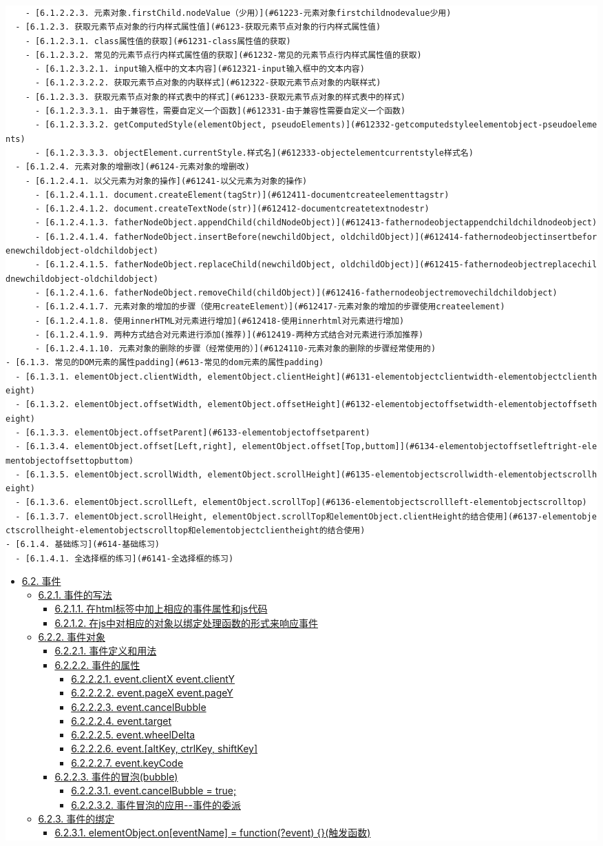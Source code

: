         - [6.1.2.2.3. 元素对象.firstChild.nodeValue（少用）](#61223-元素对象firstchildnodevalue少用)
      - [6.1.2.3. 获取元素节点对象的行内样式属性值](#6123-获取元素节点对象的行内样式属性值)
        - [6.1.2.3.1. class属性值的获取](#61231-class属性值的获取)
        - [6.1.2.3.2. 常见的元素节点行内样式属性值的获取](#61232-常见的元素节点行内样式属性值的获取)
          - [6.1.2.3.2.1. input输入框中的文本内容](#612321-input输入框中的文本内容)
          - [6.1.2.3.2.2. 获取元素节点对象的内联样式](#612322-获取元素节点对象的内联样式)
        - [6.1.2.3.3. 获取元素节点对象的样式表中的样式](#61233-获取元素节点对象的样式表中的样式)
          - [6.1.2.3.3.1. 由于兼容性，需要自定义一个函数](#612331-由于兼容性需要自定义一个函数)
          - [6.1.2.3.3.2. getComputedStyle(elementObject, pseudoElements)](#612332-getcomputedstyleelementobject-pseudoelements)
          - [6.1.2.3.3.3. objectElement.currentStyle.样式名](#612333-objectelementcurrentstyle样式名)
      - [6.1.2.4. 元素对象的增删改](#6124-元素对象的增删改)
        - [6.1.2.4.1. 以父元素为对象的操作](#61241-以父元素为对象的操作)
          - [6.1.2.4.1.1. document.createElement(tagStr)](#612411-documentcreateelementtagstr)
          - [6.1.2.4.1.2. document.createTextNode(str)](#612412-documentcreatetextnodestr)
          - [6.1.2.4.1.3. fatherNodeObject.appendChild(childNodeObject)](#612413-fathernodeobjectappendchildchildnodeobject)
          - [6.1.2.4.1.4. fatherNodeObject.insertBefore(newchildObject, oldchildObject)](#612414-fathernodeobjectinsertbeforenewchildobject-oldchildobject)
          - [6.1.2.4.1.5. fatherNodeObject.replaceChild(newchildObject, oldchildObject)](#612415-fathernodeobjectreplacechildnewchildobject-oldchildobject)
          - [6.1.2.4.1.6. fatherNodeObject.removeChild(childObject)](#612416-fathernodeobjectremovechildchildobject)
          - [6.1.2.4.1.7. 元素对象的增加的步骤（使用createElement）](#612417-元素对象的增加的步骤使用createelement)
          - [6.1.2.4.1.8. 使用innerHTML对元素进行增加](#612418-使用innerhtml对元素进行增加)
          - [6.1.2.4.1.9. 两种方式结合对元素进行添加(推荐)](#612419-两种方式结合对元素进行添加推荐)
          - [6.1.2.4.1.10. 元素对象的删除的步骤（经常使用的）](#6124110-元素对象的删除的步骤经常使用的)
    - [6.1.3. 常见的DOM元素的属性padding](#613-常见的dom元素的属性padding)
      - [6.1.3.1. elementObject.clientWidth, elementObject.clientHeight](#6131-elementobjectclientwidth-elementobjectclientheight)
      - [6.1.3.2. elementObject.offsetWidth, elementObject.offsetHeight](#6132-elementobjectoffsetwidth-elementobjectoffsetheight)
      - [6.1.3.3. elementObject.offsetParent](#6133-elementobjectoffsetparent)
      - [6.1.3.4. elementObject.offset[Left,right], elementObject.offset[Top,buttom]](#6134-elementobjectoffsetleftright-elementobjectoffsettopbuttom)
      - [6.1.3.5. elementObject.scrollWidth, elementObject.scrollHeight](#6135-elementobjectscrollwidth-elementobjectscrollheight)
      - [6.1.3.6. elementObject.scrollLeft, elementObject.scrollTop](#6136-elementobjectscrollleft-elementobjectscrolltop)
      - [6.1.3.7. elementObject.scrollHeight, elementObject.scrollTop和elementObject.clientHeight的结合使用](#6137-elementobjectscrollheight-elementobjectscrolltop和elementobjectclientheight的结合使用)
    - [6.1.4. 基础练习](#614-基础练习)
      - [6.1.4.1. 全选择框的练习](#6141-全选择框的练习)
  - [6.2. 事件](#62-事件)
    - [6.2.1. 事件的写法](#621-事件的写法)
      - [6.2.1.1. 在html标签中加上相应的事件属性和js代码](#6211-在html标签中加上相应的事件属性和js代码)
      - [6.2.1.2. 在js中对相应的对象以绑定处理函数的形式来响应事件](#6212-在js中对相应的对象以绑定处理函数的形式来响应事件)
    - [6.2.2. 事件对象](#622-事件对象)
      - [6.2.2.1. 事件定义和用法](#6221-事件定义和用法)
      - [6.2.2.2. 事件的属性](#6222-事件的属性)
        - [6.2.2.2.1. event.clientX event.clientY](#62221-eventclientx-eventclienty)
        - [6.2.2.2.2. event.pageX event.pageY](#62222-eventpagex-eventpagey)
        - [6.2.2.2.3. event.cancelBubble](#62223-eventcancelbubble)
        - [6.2.2.2.4. event.target](#62224-eventtarget)
        - [6.2.2.2.5. event.wheelDelta](#62225-eventwheeldelta)
        - [6.2.2.2.6. event.[altKey, ctrlKey, shiftKey]](#62226-eventaltkey-ctrlkey-shiftkey)
        - [6.2.2.2.7. event.keyCode](#62227-eventkeycode)
      - [6.2.2.3. 事件的冒泡(bubble)](#6223-事件的冒泡bubble)
        - [6.2.2.3.1. event.cancelBubble = true;](#62231-eventcancelbubble--true)
        - [6.2.2.3.2. 事件冒泡的应用--事件的委派](#62232-事件冒泡的应用--事件的委派)
    - [6.2.3. 事件的绑定](#623-事件的绑定)
      - [6.2.3.1. elementObject.on[eventName] = function(?event) {}(触发函数)](#6231-elementobjectoneventname--functionevent-触发函数)